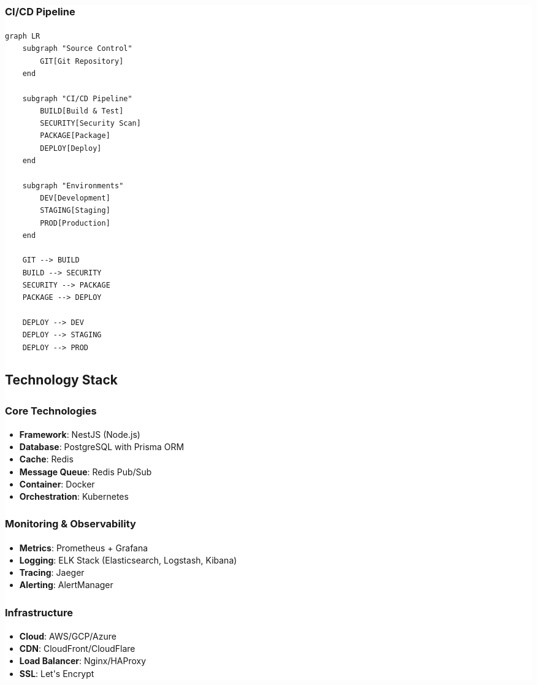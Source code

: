 ### CI/CD Pipeline

```mermaid
graph LR
    subgraph "Source Control"
        GIT[Git Repository]
    end
    
    subgraph "CI/CD Pipeline"
        BUILD[Build & Test]
        SECURITY[Security Scan]
        PACKAGE[Package]
        DEPLOY[Deploy]
    end
    
    subgraph "Environments"
        DEV[Development]
        STAGING[Staging]
        PROD[Production]
    end
    
    GIT --> BUILD
    BUILD --> SECURITY
    SECURITY --> PACKAGE
    PACKAGE --> DEPLOY
    
    DEPLOY --> DEV
    DEPLOY --> STAGING
    DEPLOY --> PROD
```

## Technology Stack

### Core Technologies
- **Framework**: NestJS (Node.js)
- **Database**: PostgreSQL with Prisma ORM
- **Cache**: Redis
- **Message Queue**: Redis Pub/Sub
- **Container**: Docker
- **Orchestration**: Kubernetes

### Monitoring & Observability
- **Metrics**: Prometheus + Grafana
- **Logging**: ELK Stack (Elasticsearch, Logstash, Kibana)
- **Tracing**: Jaeger
- **Alerting**: AlertManager

### Infrastructure
- **Cloud**: AWS/GCP/Azure
- **CDN**: CloudFront/CloudFlare
- **Load Balancer**: Nginx/HAProxy
- **SSL**: Let's Encrypt

